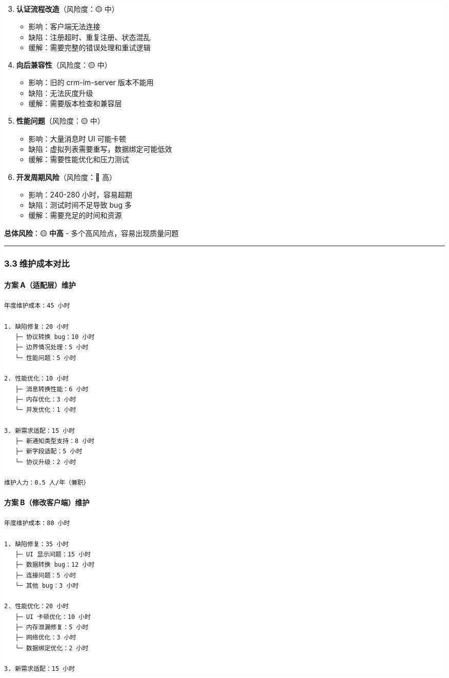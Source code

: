 3. **认证流程改造**（风险度：🟡 中）
   - 影响：客户端无法连接
   - 缺陷：注册超时、重复注册、状态混乱
   - 缓解：需要完整的错误处理和重试逻辑

4. **向后兼容性**（风险度：🟡 中）
   - 影响：旧的 crm-im-server 版本不能用
   - 缺陷：无法灰度升级
   - 缓解：需要版本检查和兼容层

5. **性能问题**（风险度：🟡 中）
   - 影响：大量消息时 UI 可能卡顿
   - 缺陷：虚拟列表需要重写，数据绑定可能低效
   - 缓解：需要性能优化和压力测试

6. **开发周期风险**（风险度：🔴 高）
   - 影响：240-280 小时，容易超期
   - 缺陷：测试时间不足导致 bug 多
   - 缓解：需要充足的时间和资源

**总体风险**：🟡 **中高** - 多个高风险点，容易出现质量问题

---

### 3.3 维护成本对比

#### 方案 A（适配层）维护

```
年度维护成本：45 小时

1. 缺陷修复：20 小时
   ├─ 协议转换 bug：10 小时
   ├─ 边界情况处理：5 小时
   └─ 性能问题：5 小时

2. 性能优化：10 小时
   ├─ 消息转换性能：6 小时
   ├─ 内存优化：3 小时
   └─ 并发优化：1 小时

3. 新需求适配：15 小时
   ├─ 新通知类型支持：8 小时
   ├─ 新字段适配：5 小时
   └─ 协议升级：2 小时

维护人力：0.5 人/年（兼职）
```

#### 方案 B（修改客户端）维护

```
年度维护成本：80 小时

1. 缺陷修复：35 小时
   ├─ UI 显示问题：15 小时
   ├─ 数据转换 bug：12 小时
   ├─ 连接问题：5 小时
   └─ 其他 bug：3 小时

2. 性能优化：20 小时
   ├─ UI 卡顿优化：10 小时
   ├─ 内存泄漏修复：5 小时
   ├─ 网络优化：3 小时
   └─ 数据绑定优化：2 小时

3. 新需求适配：15 小时
```